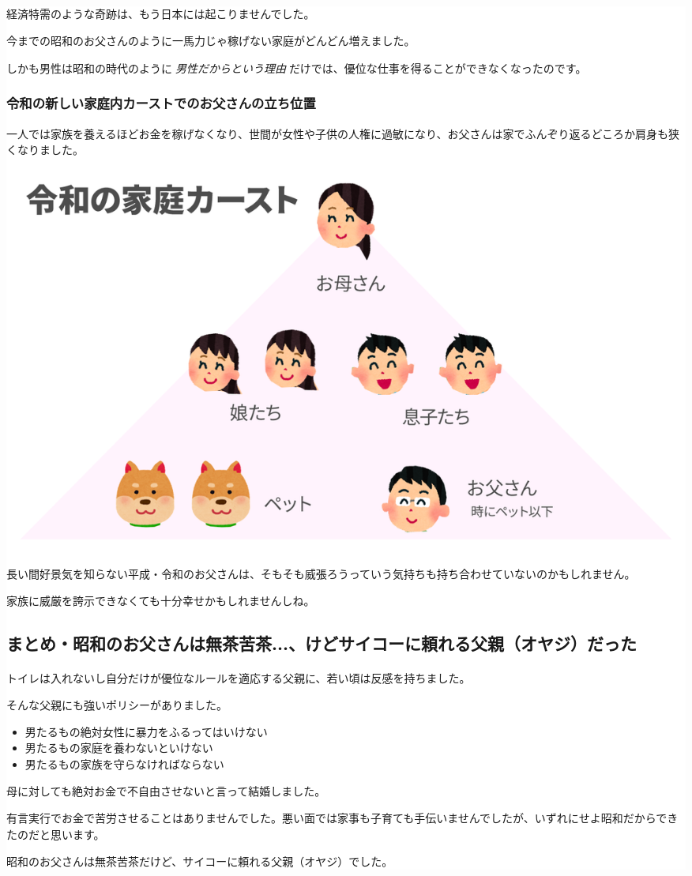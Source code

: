 経済特需のような奇跡は、もう日本には起こりませんでした。

今までの昭和のお父さんのように一馬力じゃ稼げない家庭がどんどん増えました。

しかも男性は昭和の時代のように _男性だからという理由_ だけでは、優位な仕事を得ることができなくなったのです。

### 令和の新しい家庭内カーストでのお父さんの立ち位置

一人では家族を養えるほどお金を稼げなくなり、世間が女性や子供の人権に過敏になり、お父さんは家でふんぞり返るどころか肩身も狭くなりました。

![一番風呂は父親の特権](./images/02/entry521-12.png)

長い間好景気を知らない平成・令和のお父さんは、そもそも威張ろうっていう気持ちも持ち合わせていないのかもしれません。

家族に威厳を誇示できなくても十分幸せかもしれませんしね。

## まとめ・昭和のお父さんは無茶苦茶…、けどサイコーに頼れる父親（オヤジ）だった

トイレは入れないし自分だけが優位なルールを適応する父親に、若い頃は反感を持ちました。

そんな父親にも強いポリシーがありました。

- 男たるもの絶対女性に暴力をふるってはいけない
- 男たるもの家庭を養わないといけない
- 男たるもの家族を守らなければならない

母に対しても絶対お金で不自由させないと言って結婚しました。

有言実行でお金で苦労させることはありませんでした。悪い面では家事も子育ても手伝いませんでしたが、いずれにせよ昭和だからできたのだと思います。

昭和のお父さんは無茶苦茶だけど、サイコーに頼れる父親（オヤジ）でした。
